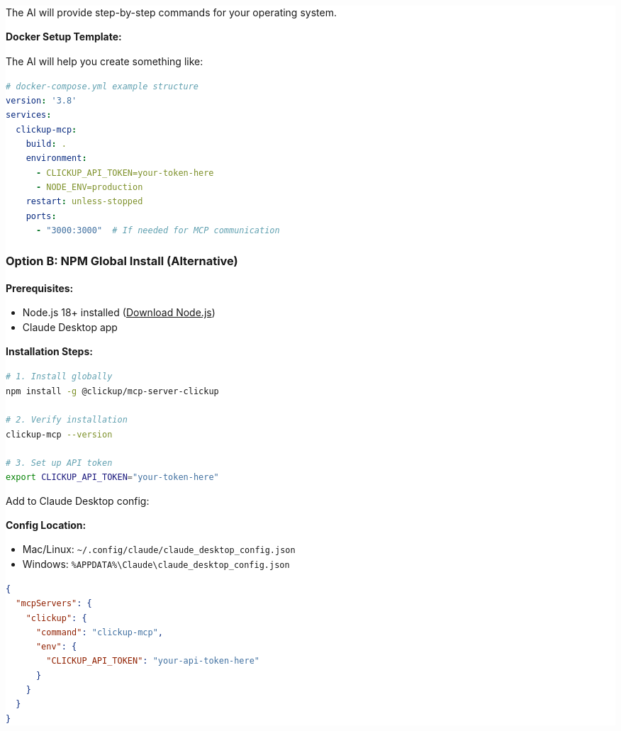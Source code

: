 
The AI will provide step-by-step commands for your operating system.

**Docker Setup Template:**

The AI will help you create something like:

```yaml
# docker-compose.yml example structure
version: '3.8'
services:
  clickup-mcp:
    build: .
    environment:
      - CLICKUP_API_TOKEN=your-token-here
      - NODE_ENV=production
    restart: unless-stopped
    ports:
      - "3000:3000"  # If needed for MCP communication
```

### Option B: NPM Global Install (Alternative)

**Prerequisites:**
- Node.js 18+ installed ([Download Node.js](https://nodejs.org/))
- Claude Desktop app

**Installation Steps:**
```bash
# 1. Install globally
npm install -g @clickup/mcp-server-clickup

# 2. Verify installation
clickup-mcp --version

# 3. Set up API token
export CLICKUP_API_TOKEN="your-token-here"
```

Add to Claude Desktop config:

**Config Location:**
- Mac/Linux: `~/.config/claude/claude_desktop_config.json`
- Windows: `%APPDATA%\Claude\claude_desktop_config.json`

```json
{
  "mcpServers": {
    "clickup": {
      "command": "clickup-mcp",
      "env": {
        "CLICKUP_API_TOKEN": "your-api-token-here"
      }
    }
  }
}
```
